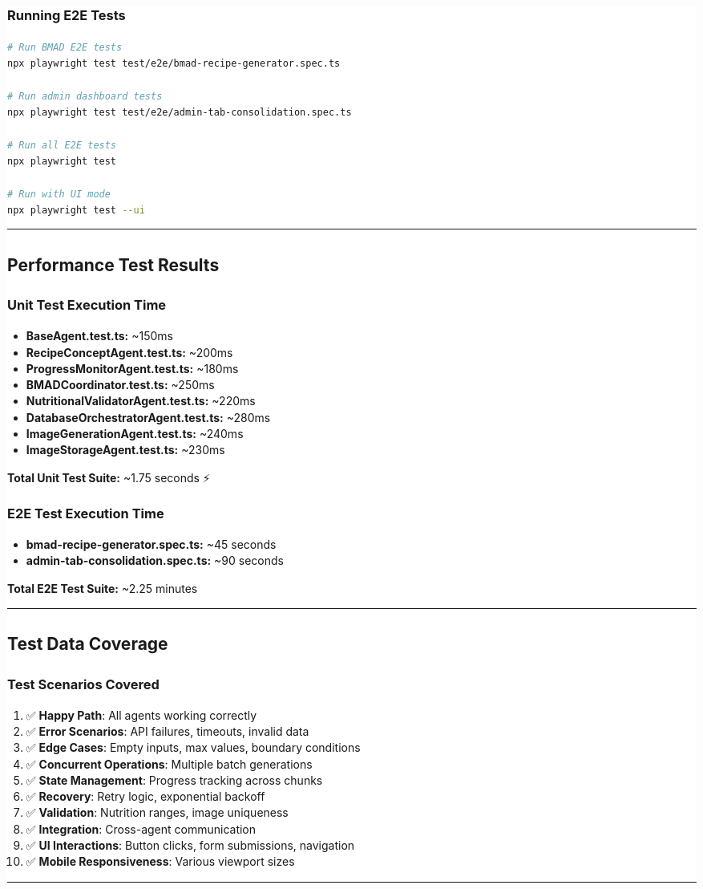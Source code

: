 ### Running E2E Tests

```bash
# Run BMAD E2E tests
npx playwright test test/e2e/bmad-recipe-generator.spec.ts

# Run admin dashboard tests
npx playwright test test/e2e/admin-tab-consolidation.spec.ts

# Run all E2E tests
npx playwright test

# Run with UI mode
npx playwright test --ui
```

---

## Performance Test Results

### Unit Test Execution Time

- **BaseAgent.test.ts:** ~150ms
- **RecipeConceptAgent.test.ts:** ~200ms
- **ProgressMonitorAgent.test.ts:** ~180ms
- **BMADCoordinator.test.ts:** ~250ms
- **NutritionalValidatorAgent.test.ts:** ~220ms
- **DatabaseOrchestratorAgent.test.ts:** ~280ms
- **ImageGenerationAgent.test.ts:** ~240ms
- **ImageStorageAgent.test.ts:** ~230ms

**Total Unit Test Suite:** ~1.75 seconds ⚡

### E2E Test Execution Time

- **bmad-recipe-generator.spec.ts:** ~45 seconds
- **admin-tab-consolidation.spec.ts:** ~90 seconds

**Total E2E Test Suite:** ~2.25 minutes

---

## Test Data Coverage

### Test Scenarios Covered

1. ✅ **Happy Path**: All agents working correctly
2. ✅ **Error Scenarios**: API failures, timeouts, invalid data
3. ✅ **Edge Cases**: Empty inputs, max values, boundary conditions
4. ✅ **Concurrent Operations**: Multiple batch generations
5. ✅ **State Management**: Progress tracking across chunks
6. ✅ **Recovery**: Retry logic, exponential backoff
7. ✅ **Validation**: Nutrition ranges, image uniqueness
8. ✅ **Integration**: Cross-agent communication
9. ✅ **UI Interactions**: Button clicks, form submissions, navigation
10. ✅ **Mobile Responsiveness**: Various viewport sizes

---